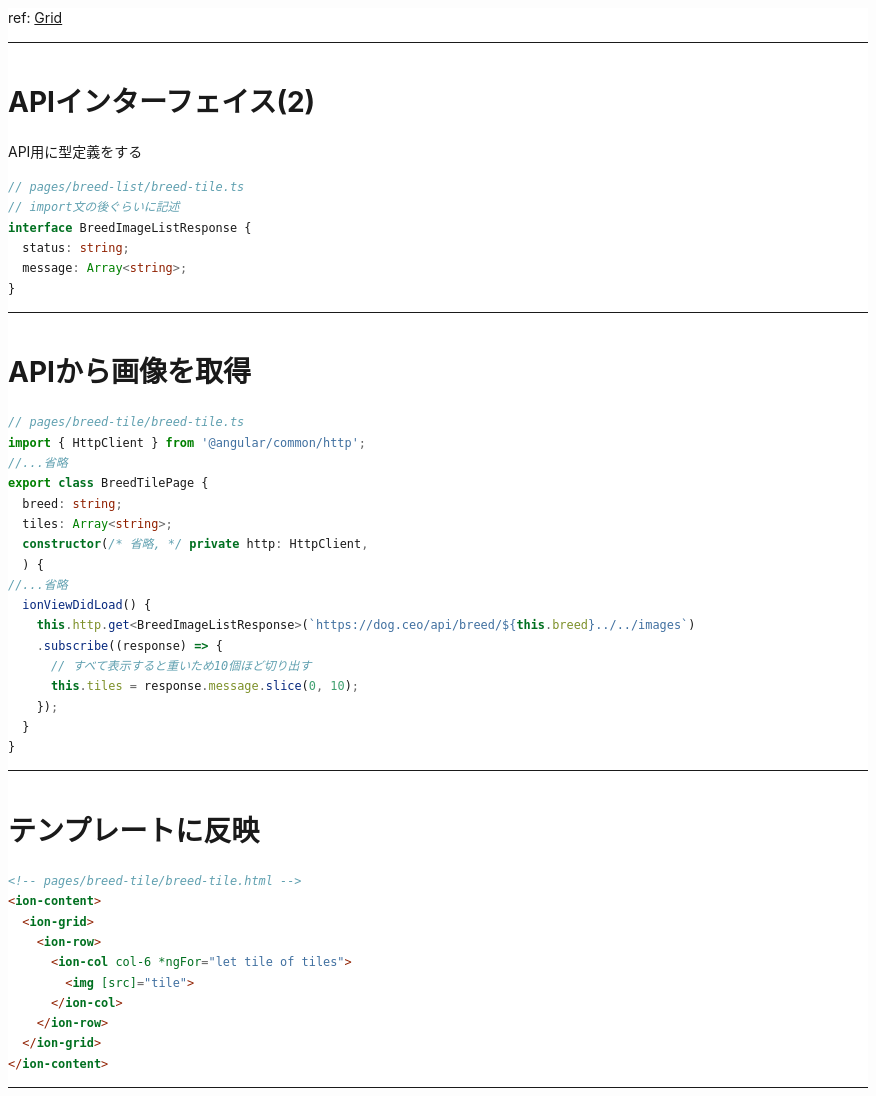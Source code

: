 ref: [Grid](https://ionicframework.com/docs/api/components/grid/Grid/) 

---

# APIインターフェイス(2)

API用に型定義をする  

```ts
// pages/breed-list/breed-tile.ts
// import文の後ぐらいに記述
interface BreedImageListResponse {
  status: string;
  message: Array<string>;
}
```

---

# APIから画像を取得

```ts
// pages/breed-tile/breed-tile.ts
import { HttpClient } from '@angular/common/http';
//...省略
export class BreedTilePage {
  breed: string;
  tiles: Array<string>;
  constructor(/* 省略, */ private http: HttpClient,
  ) {
//...省略
  ionViewDidLoad() {
    this.http.get<BreedImageListResponse>(`https://dog.ceo/api/breed/${this.breed}../../images`)
    .subscribe((response) => {
      // すべて表示すると重いため10個ほど切り出す
      this.tiles = response.message.slice(0, 10);
    });
  }
}
```

---

# テンプレートに反映

```html
<!-- pages/breed-tile/breed-tile.html -->
<ion-content>
  <ion-grid>
    <ion-row>
      <ion-col col-6 *ngFor="let tile of tiles">
        <img [src]="tile">
      </ion-col>
    </ion-row>
  </ion-grid>
</ion-content>
```

---
